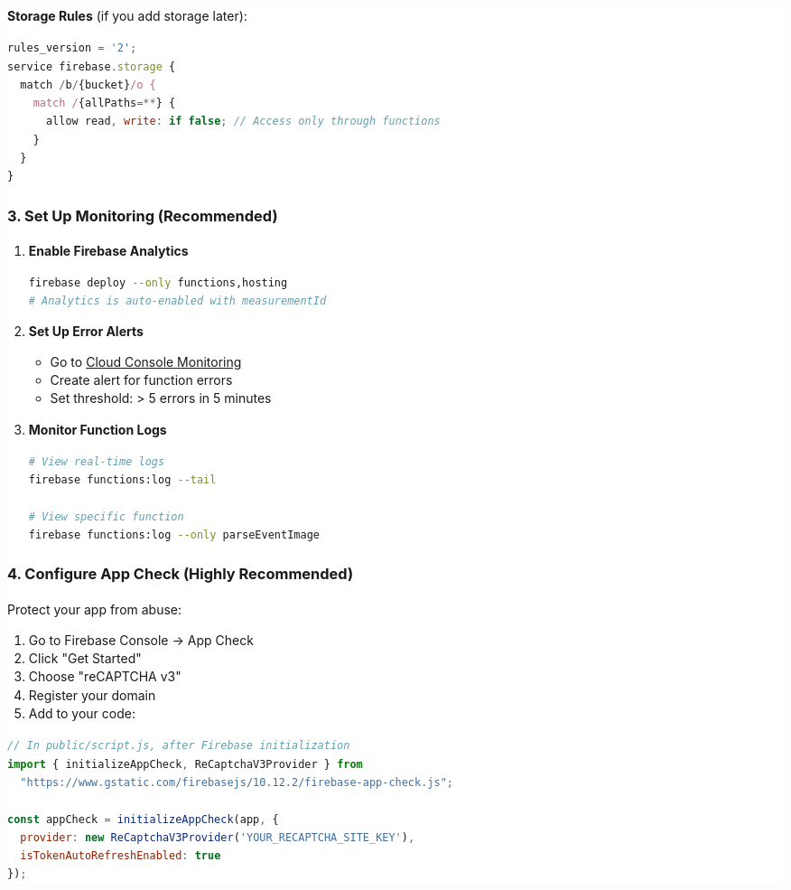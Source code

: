 **Storage Rules** (if you add storage later):
```javascript
rules_version = '2';
service firebase.storage {
  match /b/{bucket}/o {
    match /{allPaths=**} {
      allow read, write: if false; // Access only through functions
    }
  }
}
```

### 3. Set Up Monitoring (Recommended)

1. **Enable Firebase Analytics**
   ```bash
   firebase deploy --only functions,hosting
   # Analytics is auto-enabled with measurementId
   ```

2. **Set Up Error Alerts**
   - Go to [Cloud Console Monitoring](https://console.cloud.google.com/monitoring)
   - Create alert for function errors
   - Set threshold: > 5 errors in 5 minutes

3. **Monitor Function Logs**
   ```bash
   # View real-time logs
   firebase functions:log --tail
   
   # View specific function
   firebase functions:log --only parseEventImage
   ```

### 4. Configure App Check (Highly Recommended)

Protect your app from abuse:

1. Go to Firebase Console → App Check
2. Click "Get Started"
3. Choose "reCAPTCHA v3"
4. Register your domain
5. Add to your code:

```javascript
// In public/script.js, after Firebase initialization
import { initializeAppCheck, ReCaptchaV3Provider } from 
  "https://www.gstatic.com/firebasejs/10.12.2/firebase-app-check.js";

const appCheck = initializeAppCheck(app, {
  provider: new ReCaptchaV3Provider('YOUR_RECAPTCHA_SITE_KEY'),
  isTokenAutoRefreshEnabled: true
});
```
